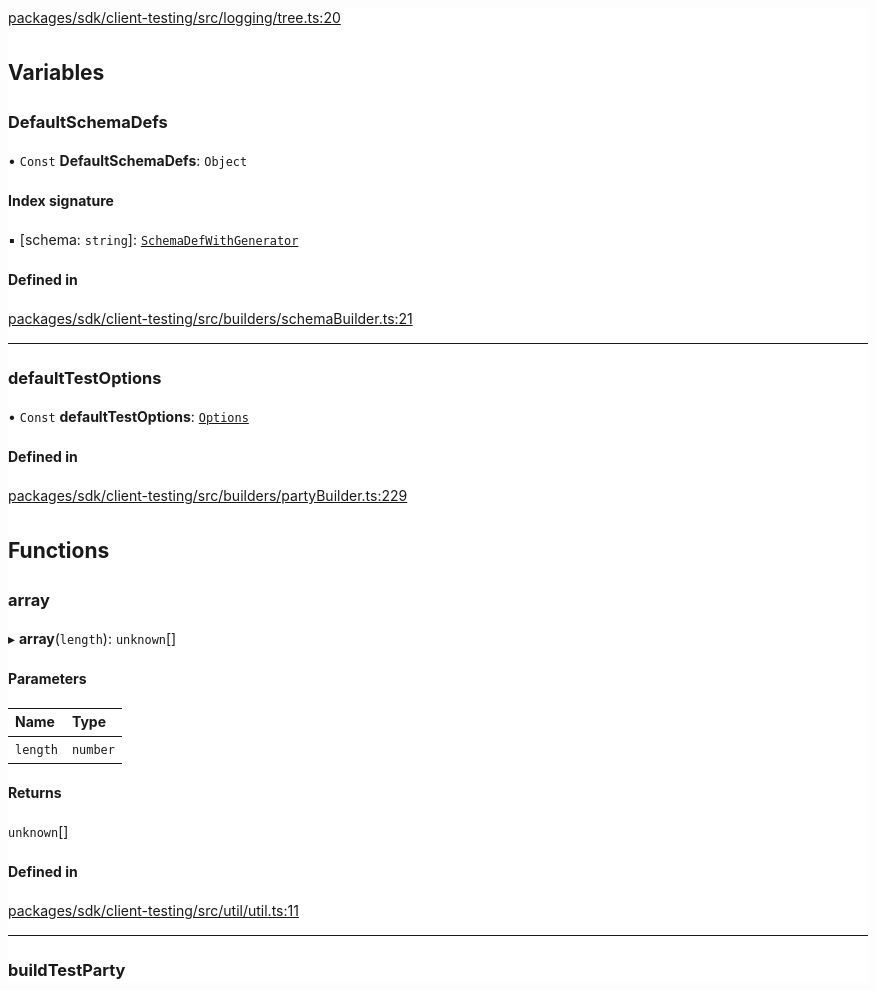 [packages/sdk/client-testing/src/logging/tree.ts:20](https://github.com/dxos/dxos/blob/e3b936721/packages/sdk/client-testing/src/logging/tree.ts#L20)

## Variables

### DefaultSchemaDefs

• `Const` **DefaultSchemaDefs**: `Object`

#### Index signature

▪ [schema: `string`]: [`SchemaDefWithGenerator`](dxos_client_testing.md#schemadefwithgenerator)

#### Defined in

[packages/sdk/client-testing/src/builders/schemaBuilder.ts:21](https://github.com/dxos/dxos/blob/e3b936721/packages/sdk/client-testing/src/builders/schemaBuilder.ts#L21)

___

### defaultTestOptions

• `Const` **defaultTestOptions**: [`Options`](dxos_client_testing.md#options)

#### Defined in

[packages/sdk/client-testing/src/builders/partyBuilder.ts:229](https://github.com/dxos/dxos/blob/e3b936721/packages/sdk/client-testing/src/builders/partyBuilder.ts#L229)

## Functions

### array

▸ **array**(`length`): `unknown`[]

#### Parameters

| Name | Type |
| :------ | :------ |
| `length` | `number` |

#### Returns

`unknown`[]

#### Defined in

[packages/sdk/client-testing/src/util/util.ts:11](https://github.com/dxos/dxos/blob/e3b936721/packages/sdk/client-testing/src/util/util.ts#L11)

___

### buildTestParty
